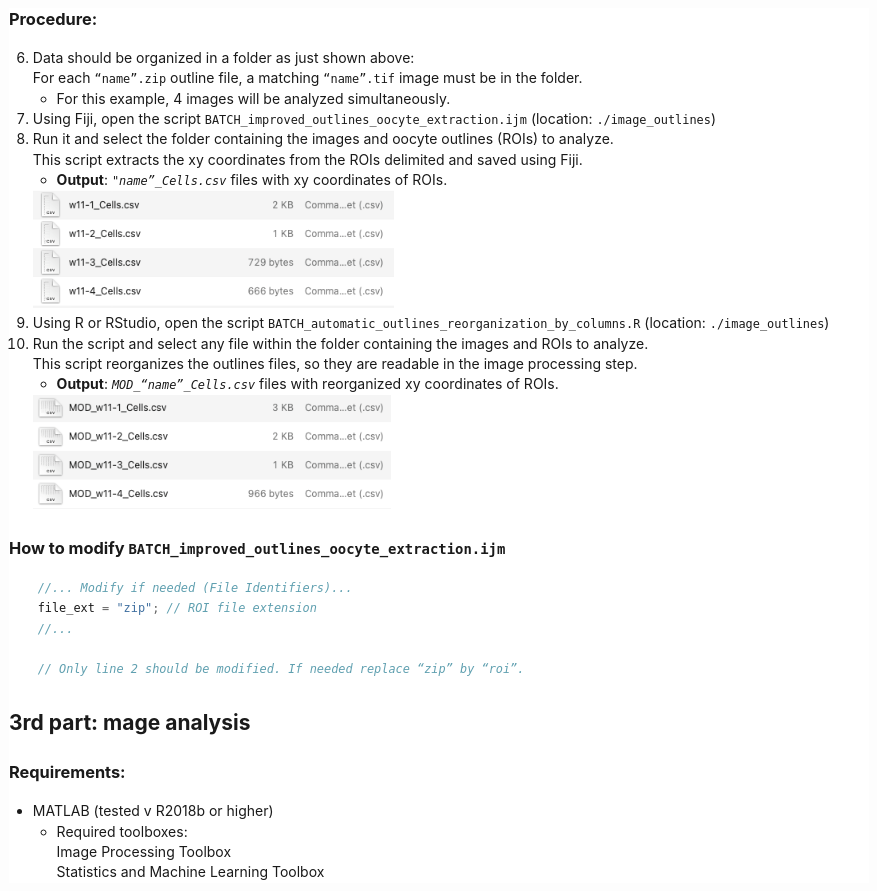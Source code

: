 ### Procedure:
6. Data should be organized in a folder as just shown above:<br>For each `“name”.zip` outline file, a matching `“name”.tif` image must be in the folder.
    - For this example, 4 images will be analyzed simultaneously.
7. Using Fiji, open the script `BATCH_improved_outlines_oocyte_extraction.ijm` (location: `./image_outlines`)
8. Run it and select the folder containing the images and oocyte outlines (ROIs) to analyze.<br>This script extracts the xy coordinates from the ROIs delimited and saved using Fiji.
    - **Output**: _`"name”_Cells.csv`_ files with xy coordinates of ROIs.<br>
    <img src="./imgs-readme/pq-step8.png" alt="output example" width="362" height="118">
9. Using R or RStudio, open the script `BATCH_automatic_outlines_reorganization_by_columns.R` (location: `./image_outlines`)
10. Run the script and select any file within the folder containing the images and ROIs to analyze.<br>This script reorganizes the outlines files, so they are readable in the image processing step.
    - **Output**: _`MOD_“name”_Cells.csv`_ files with reorganized xy coordinates of ROIs.<br>
    <img src="./imgs-readme/pq-step10.png" alt="output example" width="359" height="114">

### How to modify `BATCH_improved_outlines_oocyte_extraction.ijm`
```java
    //... Modify if needed (File Identifiers)... 
	file_ext = "zip"; // ROI file extension
    //...

    // Only line 2 should be modified. If needed replace “zip” by “roi”.
```


## 3rd part: mage analysis

### Requirements:
- MATLAB (tested v R2018b or higher)
    - Required toolboxes:<br>Image Processing Toolbox<br>Statistics and Machine Learning Toolbox
